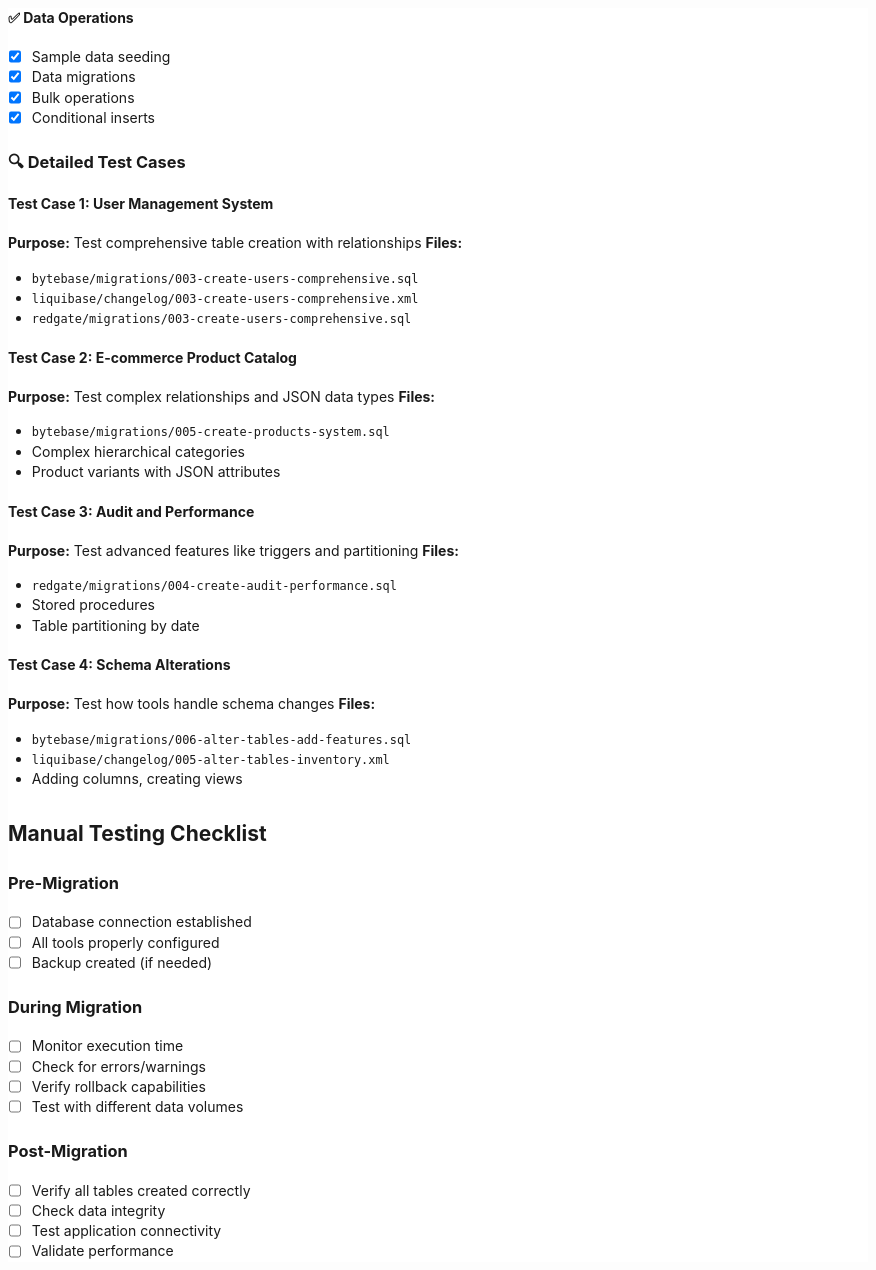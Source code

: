 #### ✅ Data Operations
- [x] Sample data seeding
- [x] Data migrations
- [x] Bulk operations
- [x] Conditional inserts

### 🔍 Detailed Test Cases

#### Test Case 1: User Management System
**Purpose:** Test comprehensive table creation with relationships
**Files:** 
- `bytebase/migrations/003-create-users-comprehensive.sql`
- `liquibase/changelog/003-create-users-comprehensive.xml`
- `redgate/migrations/003-create-users-comprehensive.sql`

#### Test Case 2: E-commerce Product Catalog
**Purpose:** Test complex relationships and JSON data types
**Files:**
- `bytebase/migrations/005-create-products-system.sql`
- Complex hierarchical categories
- Product variants with JSON attributes

#### Test Case 3: Audit and Performance
**Purpose:** Test advanced features like triggers and partitioning
**Files:**
- `redgate/migrations/004-create-audit-performance.sql`
- Stored procedures
- Table partitioning by date

#### Test Case 4: Schema Alterations
**Purpose:** Test how tools handle schema changes
**Files:**
- `bytebase/migrations/006-alter-tables-add-features.sql`
- `liquibase/changelog/005-alter-tables-inventory.xml`
- Adding columns, creating views

## Manual Testing Checklist

### Pre-Migration
- [ ] Database connection established
- [ ] All tools properly configured
- [ ] Backup created (if needed)

### During Migration
- [ ] Monitor execution time
- [ ] Check for errors/warnings
- [ ] Verify rollback capabilities
- [ ] Test with different data volumes

### Post-Migration
- [ ] Verify all tables created correctly
- [ ] Check data integrity
- [ ] Test application connectivity
- [ ] Validate performance
